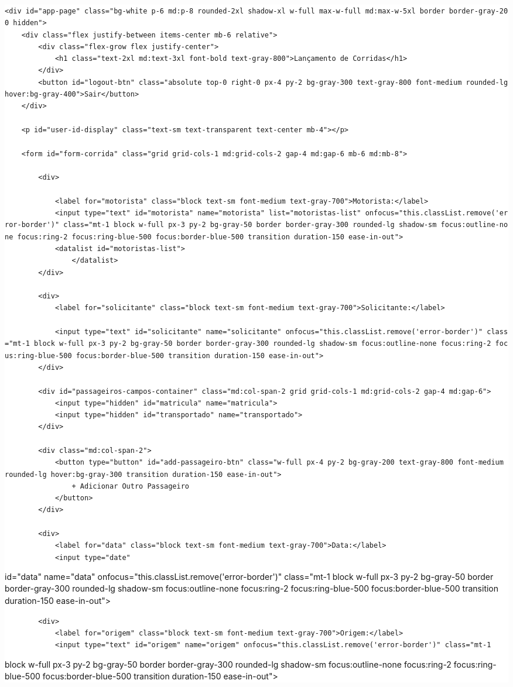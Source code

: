     <div id="app-page" class="bg-white p-6 md:p-8 rounded-2xl shadow-xl w-full max-w-full md:max-w-5xl border border-gray-200 hidden">
        <div class="flex justify-between items-center mb-6 relative">
            <div class="flex-grow flex justify-center">
                <h1 class="text-2xl md:text-3xl font-bold text-gray-800">Lançamento de Corridas</h1>
            </div>
            <button id="logout-btn" class="absolute top-0 right-0 px-4 py-2 bg-gray-300 text-gray-800 font-medium rounded-lg hover:bg-gray-400">Sair</button>
        </div>
        
        <p id="user-id-display" class="text-sm text-transparent text-center mb-4"></p>
        
        <form id="form-corrida" class="grid grid-cols-1 md:grid-cols-2 gap-4 md:gap-6 mb-6 md:mb-8">
            
            <div>
      
                <label for="motorista" class="block text-sm font-medium text-gray-700">Motorista:</label>
                <input type="text" id="motorista" name="motorista" list="motoristas-list" onfocus="this.classList.remove('error-border')" class="mt-1 block w-full px-3 py-2 bg-gray-50 border border-gray-300 rounded-lg shadow-sm focus:outline-none focus:ring-2 focus:ring-blue-500 focus:border-blue-500 transition duration-150 ease-in-out">
                <datalist id="motoristas-list">
                    </datalist>
            </div>

            <div>
                <label for="solicitante" class="block text-sm font-medium text-gray-700">Solicitante:</label>
              
                <input type="text" id="solicitante" name="solicitante" onfocus="this.classList.remove('error-border')" class="mt-1 block w-full px-3 py-2 bg-gray-50 border border-gray-300 rounded-lg shadow-sm focus:outline-none focus:ring-2 focus:ring-blue-500 focus:border-blue-500 transition duration-150 ease-in-out">
            </div>
            
            <div id="passageiros-campos-container" class="md:col-span-2 grid grid-cols-1 md:grid-cols-2 gap-4 md:gap-6">
                <input type="hidden" id="matricula" name="matricula">
                <input type="hidden" id="transportado" name="transportado">
            </div>

            <div class="md:col-span-2">
                <button type="button" id="add-passageiro-btn" class="w-full px-4 py-2 bg-gray-200 text-gray-800 font-medium rounded-lg hover:bg-gray-300 transition duration-150 ease-in-out">
                    + Adicionar Outro Passageiro
                </button>
            </div>

            <div>
                <label for="data" class="block text-sm font-medium text-gray-700">Data:</label>
                <input type="date" 
id="data" name="data" onfocus="this.classList.remove('error-border')" class="mt-1 block w-full px-3 py-2 bg-gray-50 border border-gray-300 rounded-lg shadow-sm focus:outline-none focus:ring-2 focus:ring-blue-500 focus:border-blue-500 transition duration-150 ease-in-out">
            </div>

            <div>
                <label for="origem" class="block text-sm font-medium text-gray-700">Origem:</label>
                <input type="text" id="origem" name="origem" onfocus="this.classList.remove('error-border')" class="mt-1 
block w-full px-3 py-2 bg-gray-50 border border-gray-300 rounded-lg shadow-sm focus:outline-none focus:ring-2 focus:ring-blue-500 focus:border-blue-500 transition duration-150 ease-in-out">
            </div>
